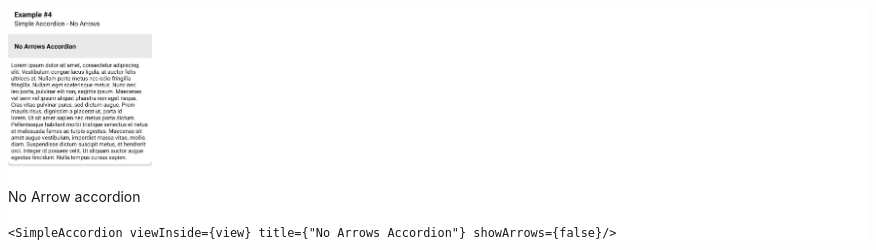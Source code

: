 <img src="https://github.com/amareque/react-native-simple-accordion/blob/master/media/example-4.jpg?raw=true" alt="Simple Accordion Gif" height="160" />

No Arrow accordion
```
<SimpleAccordion viewInside={view} title={"No Arrows Accordion"} showArrows={false}/>
```
